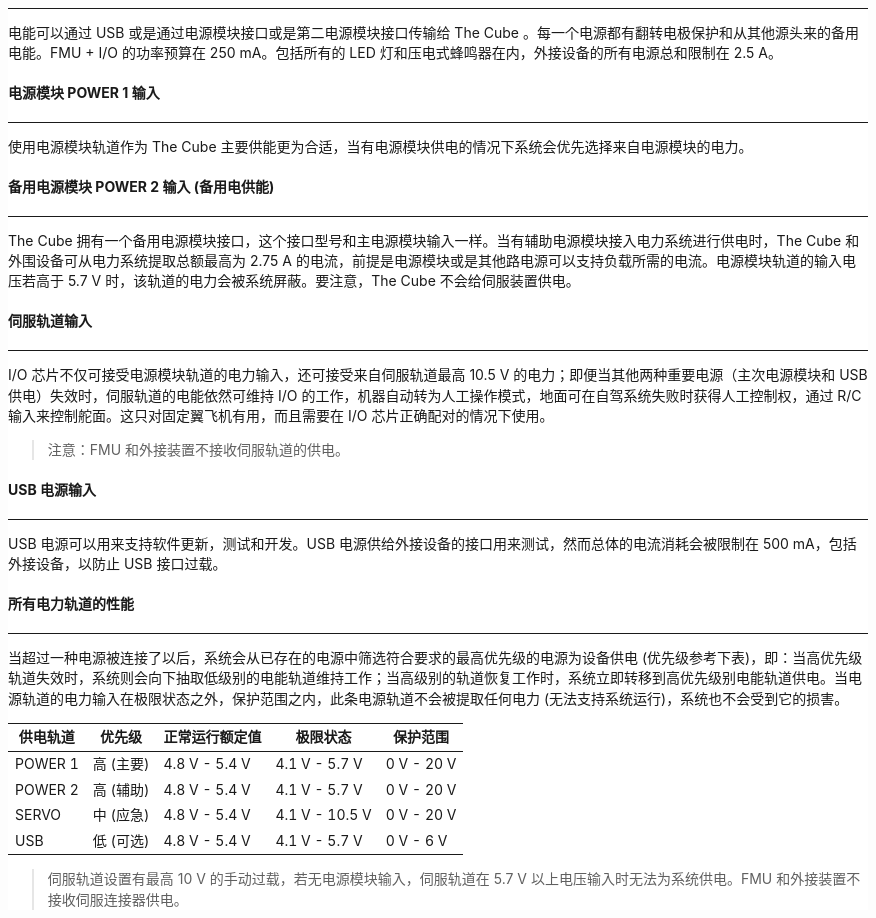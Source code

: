 ------

电能可以通过 USB 或是通过电源模块接口或是第二电源模块接口传输给 The Cube 。每一个电源都有翻转电极保护和从其他源头来的备用电能。FMU + I/O 的功率预算在 250 mA。包括所有的 LED 灯和压电式蜂鸣器在内，外接设备的所有电源总和限制在 2.5 A。



#### 电源模块 POWER 1 输入

------

使用电源模块轨道作为 The Cube 主要供能更为合适，当有电源模块供电的情况下系统会优先选择来自电源模块的电力。



#### 备用电源模块 POWER 2 输入 (备用电供能)

------

The Cube 拥有一个备用电源模块接口，这个接口型号和主电源模块输入一样。当有辅助电源模块接入电力系统进行供电时，The Cube 和外围设备可从电力系统提取总额最高为 2.75 A 的电流，前提是电源模块或是其他路电源可以支持负载所需的电流。电源模块轨道的输入电压若高于 5.7 V 时，该轨道的电力会被系统屏蔽。要注意，The Cube 不会给伺服装置供电。



#### 伺服轨道输入

------

I/O 芯片不仅可接受电源模块轨道的电力输入，还可接受来自伺服轨道最高 10.5 V 的电力；即便当其他两种重要电源（主次电源模块和 USB 供电）失效时，伺服轨道的电能依然可维持 I/O 的工作，机器自动转为人工操作模式，地面可在自驾系统失败时获得人工控制权，通过 R/C 输入来控制舵面。这只对固定翼飞机有用，而且需要在 I/O 芯片正确配对的情况下使用。

> 注意：FMU 和外接装置不接收伺服轨道的供电。



#### USB 电源输入

------

USB 电源可以用来支持软件更新，测试和开发。USB 电源供给外接设备的接口用来测试，然而总体的电流消耗会被限制在 500 mA，包括外接设备，以防止 USB 接口过载。



#### 所有电力轨道的性能

------

当超过一种电源被连接了以后，系统会从已存在的电源中筛选符合要求的最高优先级的电源为设备供电 (优先级参考下表)，即：当高优先级轨道失效时，系统则会向下抽取低级别的电能轨道维持工作；当高级别的轨道恢复工作时，系统立即转移到高优先级别电能轨道供电。当电源轨道的电力输入在极限状态之外，保护范围之内，此条电源轨道不会被提取任何电力 (无法支持系统运行)，系统也不会受到它的损害。

| 供电轨道 | 优先级    | 正常运行额定值 | 极限状态       | 保护范围   |
| -------- | --------- | -------------- | -------------- | ---------- |
| POWER 1  | 高 (主要) | 4.8 V - 5.4 V  | 4.1 V - 5.7 V  | 0 V - 20 V |
| POWER 2  | 高 (辅助) | 4.8 V - 5.4 V  | 4.1 V - 5.7 V  | 0 V - 20 V |
| SERVO    | 中 (应急) | 4.8 V - 5.4 V  | 4.1 V - 10.5 V | 0 V - 20 V |
| USB      | 低 (可选) | 4.8 V - 5.4 V  | 4.1 V - 5.7 V  | 0 V - 6 V  |

> 伺服轨道设置有最高 10 V 的手动过载，若无电源模块输入，伺服轨道在 5.7 V 以上电压输入时无法为系统供电。FMU 和外接装置不接收伺服连接器供电。
